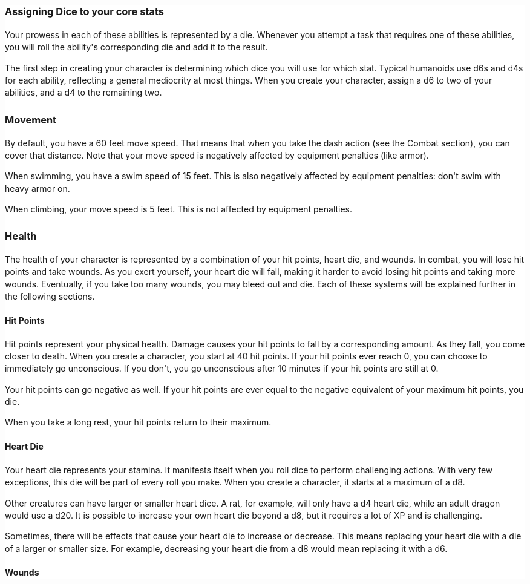 ### Assigning Dice to your core stats

Your prowess in each of these abilities is represented by a die. Whenever you attempt a task that requires one of these abilities, you will roll the ability's corresponding die and add it to the result.

The first step in creating your character is determining which dice you will use for which stat. Typical humanoids use d6s and d4s for each ability, reflecting a general mediocrity at most things. When you create your character, assign a d6 to two of your abilities, and a d4 to the remaining two.

### Movement

By default, you have a 60 feet move speed. That means that when you take the dash action (see the Combat section), you can cover that distance. Note that your move speed is negatively affected by equipment penalties (like armor).

When swimming, you have a swim speed of 15 feet. This is also negatively affected by equipment penalties: don't swim with heavy armor on.

When climbing, your move speed is 5 feet. This is not affected by equipment penalties.

### Health

The health of your character is represented by a combination of your hit points, heart die, and wounds. In combat, you will lose hit points and take wounds. As you exert yourself, your heart die will fall, making it harder to avoid losing hit points and taking more wounds. Eventually, if you take too many wounds, you may bleed out and die. Each of these systems will be explained further in the following sections.

#### Hit Points

Hit points represent your physical health. Damage causes your hit points to fall by a corresponding amount. As they fall, you come closer to death. When you create a character, you start at 40 hit points. If your hit points ever reach 0, you can choose to immediately go unconscious. If you don't, you go unconscious after 10 minutes if your hit points are still at 0.

Your hit points can go negative as well. If your hit points are ever equal to the negative equivalent of your maximum hit points, you die.

When you take a long rest, your hit points return to their maximum.

#### Heart Die

Your heart die represents your stamina. It manifests itself when you roll dice to perform challenging actions. With very few exceptions, this die will be part of every roll you make. When you create a character, it starts at a maximum of a d8.

Other creatures can have larger or smaller heart dice. A rat, for example, will only have a d4 heart die, while an adult dragon would use a d20. It is possible to increase your own heart die beyond a d8, but it requires a lot of XP and is challenging.

Sometimes, there will be effects that cause your heart die to increase or decrease. This means replacing your heart die with a die of a larger or smaller size. For example, decreasing your heart die from a d8 would mean replacing it with a d6.

#### Wounds
